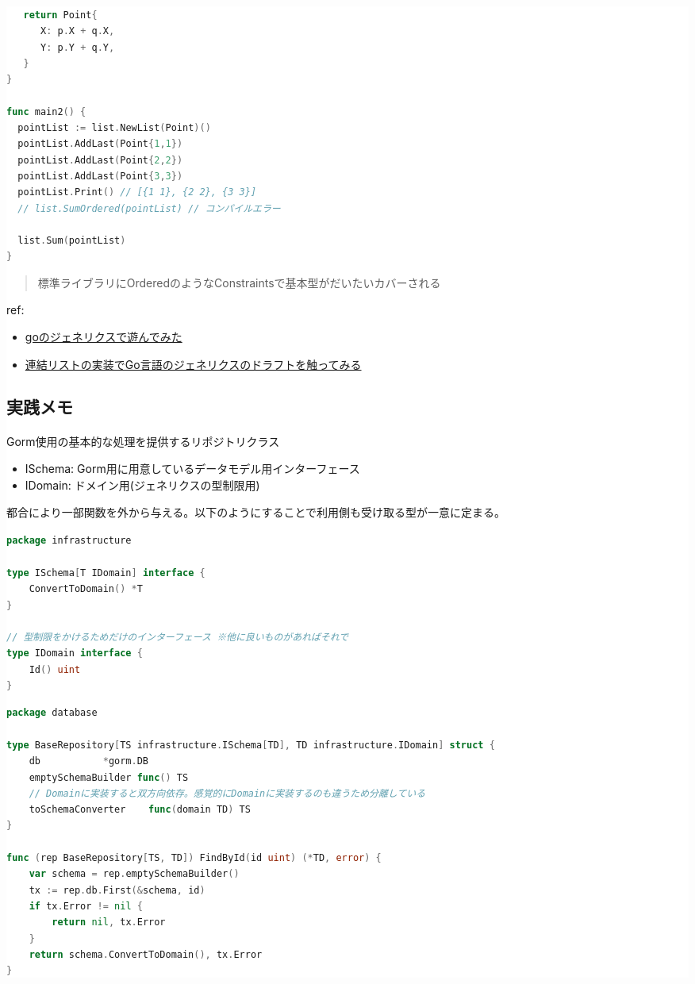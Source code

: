 ```go
   return Point{
      X: p.X + q.X,
      Y: p.Y + q.Y,
   }
}

func main2() {
  pointList := list.NewList(Point)()
  pointList.AddLast(Point{1,1})
  pointList.AddLast(Point{2,2})
  pointList.AddLast(Point{3,3})
  pointList.Print() // [{1 1}, {2 2}, {3 3}]
  // list.SumOrdered(pointList) // コンパイルエラー

  list.Sum(pointList)
}
```

> 標準ライブラリにOrderedのようなConstraintsで基本型がだいたいカバーされる

ref:

- [goのジェネリクスで遊んでみた](https://qiita.com/gal1996/items/9a0da520c06fe55fdd36)

- [連結リストの実装でGo言語のジェネリクスのドラフトを触ってみる](https://medium.com/eureka-engineering/golang-generics-design-draft-linked-list-4d1174e2355d)

## 実践メモ

Gorm使用の基本的な処理を提供するリポジトリクラス

- ISchema: Gorm用に用意しているデータモデル用インターフェース
- IDomain: ドメイン用(ジェネリクスの型制限用)

都合により一部関数を外から与える。以下のようにすることで利用側も受け取る型が一意に定まる。

```go
package infrastructure

type ISchema[T IDomain] interface {
    ConvertToDomain() *T
}

// 型制限をかけるためだけのインターフェース ※他に良いものがあればそれで
type IDomain interface {
    Id() uint
}
```

```go
package database

type BaseRepository[TS infrastructure.ISchema[TD], TD infrastructure.IDomain] struct {
    db           *gorm.DB
    emptySchemaBuilder func() TS
    // Domainに実装すると双方向依存。感覚的にDomainに実装するのも違うため分離している
    toSchemaConverter    func(domain TD) TS
}

func (rep BaseRepository[TS, TD]) FindById(id uint) (*TD, error) {
    var schema = rep.emptySchemaBuilder()
    tx := rep.db.First(&schema, id)
    if tx.Error != nil {
        return nil, tx.Error
    }
    return schema.ConvertToDomain(), tx.Error
}
```